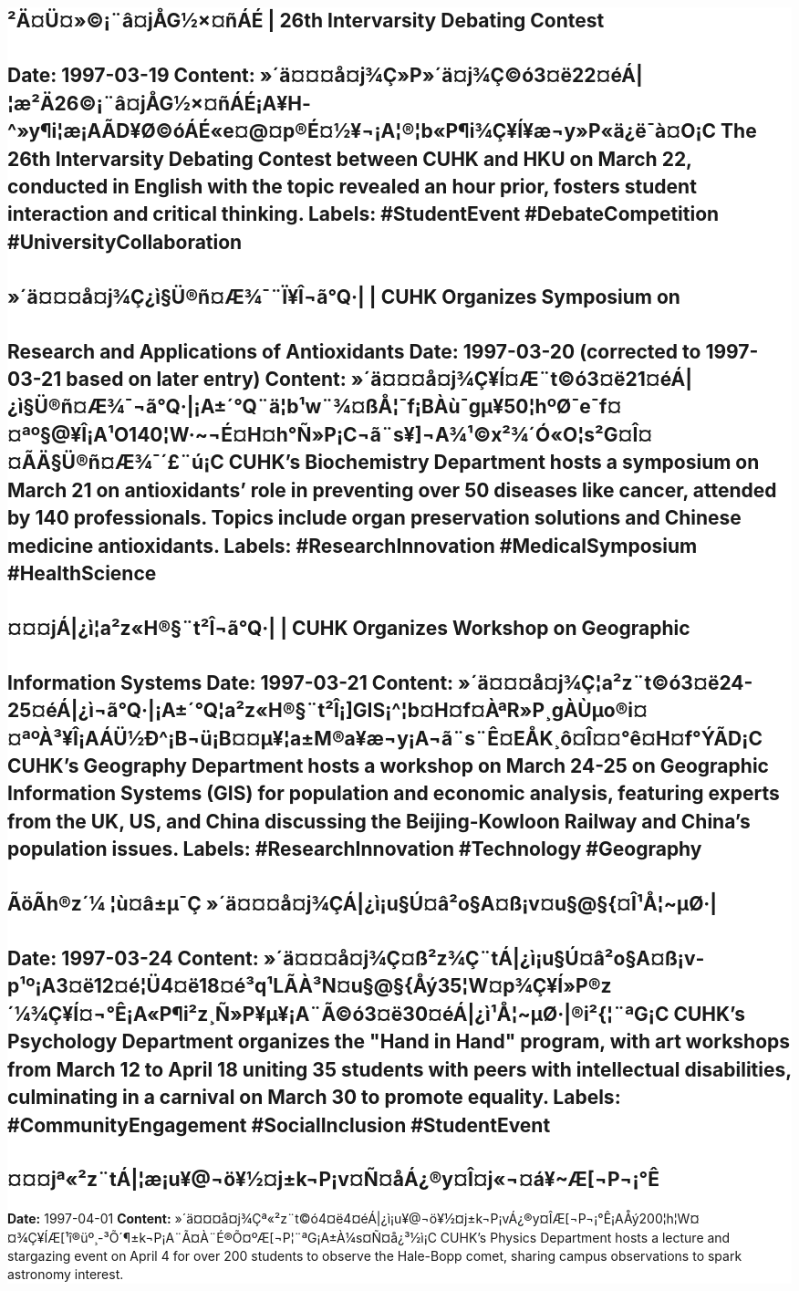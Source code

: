 ## ²Ä¤Ü¤»©¡¨â¤jÅG½×¤ñÁÉ | 26th Intervarsity Debating Contest
**Date:** 1997-03-19
**Content:**
­»´ä¤¤¤å¤j¾Ç»P­»´ä¤j¾Ç©ó3¤ë22¤éÁ|¦æ²Ä26©¡¨â¤jÅG½×¤ñÁÉ¡A¥H­^»y¶i¦æ¡AÃD¥Ø©óÁÉ«e¤@¤p®É¤½¥¬¡A¦®¦b«P¶i¾Ç¥Í¥æ¬y»P«ä¿ë¯à¤O¡C
The 26th Intervarsity Debating Contest between CUHK and HKU on March 22,
conducted in English with the topic revealed an hour prior, fosters
student interaction and critical thinking.
**Labels:** #StudentEvent #DebateCompetition #UniversityCollaboration
---
## ­»´ä¤¤¤å¤j¾Ç¿ì§Ü®ñ¤Æ¾¯¨Ï¥Î¬ã°Q·| | CUHK Organizes Symposium on
Research and Applications of Antioxidants
**Date:** 1997-03-20 (corrected to 1997-03-21 based on later entry)
**Content:**
­»´ä¤¤¤å¤j¾Ç¥Í¤Æ¨t©ó3¤ë21¤éÁ|¿ì§Ü®ñ¤Æ¾¯¬ã°Q·|¡A±´°Q¨ä¦b¹w¨¾¤ßÅ¦¯f¡BÀù¯gµ¥50¦hºØ¯e¯f¤¤ªº§@¥Î¡A¹O140¦W·~¬É¤H¤h°Ñ»P¡C¬ã¨s¥]¬A¾¹©x²¾´Ó«O¦s²G¤Î¤¤ÃÄ§Ü®ñ¤Æ¾¯´£¨ú¡C
CUHK’s Biochemistry Department hosts a symposium on March 21 on
antioxidants’ role in preventing over 50 diseases like cancer, attended
by 140 professionals. Topics include organ preservation solutions and
Chinese medicine antioxidants.
**Labels:** #ResearchInnovation #MedicalSymposium #HealthScience
---
## ¤¤¤jÁ|¿ì¦a²z«H®§¨t²Î¬ã°Q·| | CUHK Organizes Workshop on Geographic
Information Systems
**Date:** 1997-03-21
**Content:**
­»´ä¤¤¤å¤j¾Ç¦a²z¨t©ó3¤ë24-25¤éÁ|¿ì¬ã°Q·|¡A±´°Q¦a²z«H®§¨t²Î¡]GIS¡^¦b¤H¤f¤ÀªR»P¸gÀÙµo®i¤¤ªºÀ³¥Î¡AÁÜ½Ð­^¡B¬ü¡B¤¤µ¥¦a±M®a¥æ¬y¡A¬ã¨s¨Ê¤EÅK¸ô¤Î¤¤°ê¤H¤f°ÝÃD¡C
CUHK’s Geography Department hosts a workshop on March 24-25 on
Geographic Information Systems (GIS) for population and economic
analysis, featuring experts from the UK, US, and China discussing the
Beijing-Kowloon Railway and China’s population issues.
**Labels:** #ResearchInnovation #Technology #Geography
---
## ÃöÃh®z´¼ ¦ù¤â±µ¯Ç ­»´ä¤¤¤å¤j¾ÇÁ|¿ì¡u§Ú¤â²o§A¤ß¡v¤u§@§{¤Î¹Å¦~µØ·|
**Date:** 1997-03-24
**Content:**
­»´ä¤¤¤å¤j¾Ç¤ß²z¾Ç¨tÁ|¿ì¡u§Ú¤â²o§A¤ß¡v­p¹º¡A3¤ë12¤é¦Ü4¤ë18¤é³q¹LÃÀ³N¤u§@§{Åý35¦W¤p¾Ç¥Í»P®z´¼¾Ç¥Í¤¬°Ê¡A«P¶i²z¸Ñ»P¥­µ¥¡A¨Ã©ó3¤ë30¤éÁ|¿ì¹Å¦~µØ·|®i²{¦¨ªG¡C
CUHK’s Psychology Department organizes the "Hand in Hand" program, with
art workshops from March 12 to April 18 uniting 35 students with peers
with intellectual disabilities, culminating in a carnival on March 30 to
promote equality.
**Labels:** #CommunityEngagement #SocialInclusion #StudentEvent
---
## ¤¤¤jª«²z¨tÁ|¦æ¡u¥@¬ö¥½¤j±k¬P¡v¤Ñ¤åÁ¿®y¤Î¤j«¬¤á¥~Æ[¬P¬¡°Ê
**Date:** 1997-04-01
**Content:**
­»´ä¤¤¤å¤j¾Çª«²z¨t©ó4¤ë4¤éÁ|¿ì¡u¥@¬ö¥½¤j±k¬P¡vÁ¿®y¤ÎÆ[¬P¬¡°Ê¡AÅý200¦h¦W¤¤¾Ç¥ÍÆ[¹î®üº¸-³Õ´¶±k¬P¡A¨Ã¤À¨É®Õ¤ºÆ[¬P¦¨ªG¡A±À¼s¤Ñ¤å¿³½ì¡C
CUHK’s Physics Department hosts a lecture and stargazing event on April
4 for over 200 students to observe the Hale-Bopp comet, sharing campus
observations to spark astronomy interest.